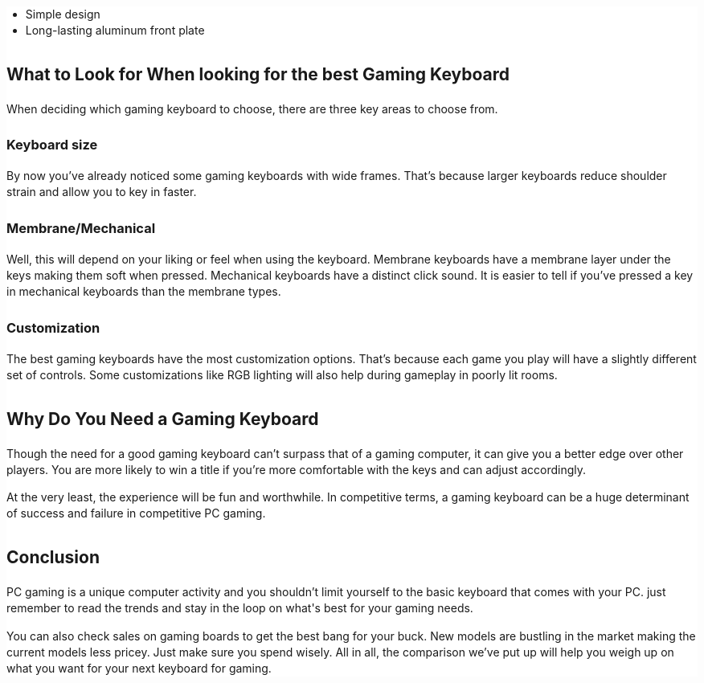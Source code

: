 *   Simple design
*   Long-lasting aluminum front plate

## What to Look for When looking for the best Gaming Keyboard

When deciding which gaming keyboard to choose, there are three key areas to choose from.

### Keyboard size

By now you’ve already noticed some gaming keyboards with wide frames. That’s because larger keyboards reduce shoulder strain and allow you to key in faster.

### Membrane/Mechanical

Well, this will depend on your liking or feel when using the keyboard. Membrane keyboards have a membrane layer under the keys making them soft when pressed. Mechanical keyboards have a distinct click sound. It is easier to tell if you’ve pressed a key in mechanical keyboards than the membrane types.

### Customization

The best gaming keyboards have the most customization options. That’s because each game you play will have a slightly different set of controls. Some customizations like RGB lighting will also help during gameplay in poorly lit rooms.

## Why Do You Need a Gaming Keyboard

Though the need for a good gaming keyboard can’t surpass that of a gaming computer, it can give you a better edge over other players. You are more likely to win a title if you’re more comfortable with the keys and can adjust accordingly.

At the very least, the experience will be fun and worthwhile. In competitive terms, a gaming keyboard can be a huge determinant of success and failure in competitive PC gaming.

## Conclusion

PC gaming is a unique computer activity and you shouldn’t limit yourself to the basic keyboard that comes with your PC. just remember to read the trends and stay in the loop on what's best for your gaming needs.

You can also check sales on gaming boards to get the best bang for your buck. New models are bustling in the market making the current models less pricey. Just make sure you spend wisely. All in all, the comparison we’ve put up will help you weigh up on what you want for your next keyboard for gaming.